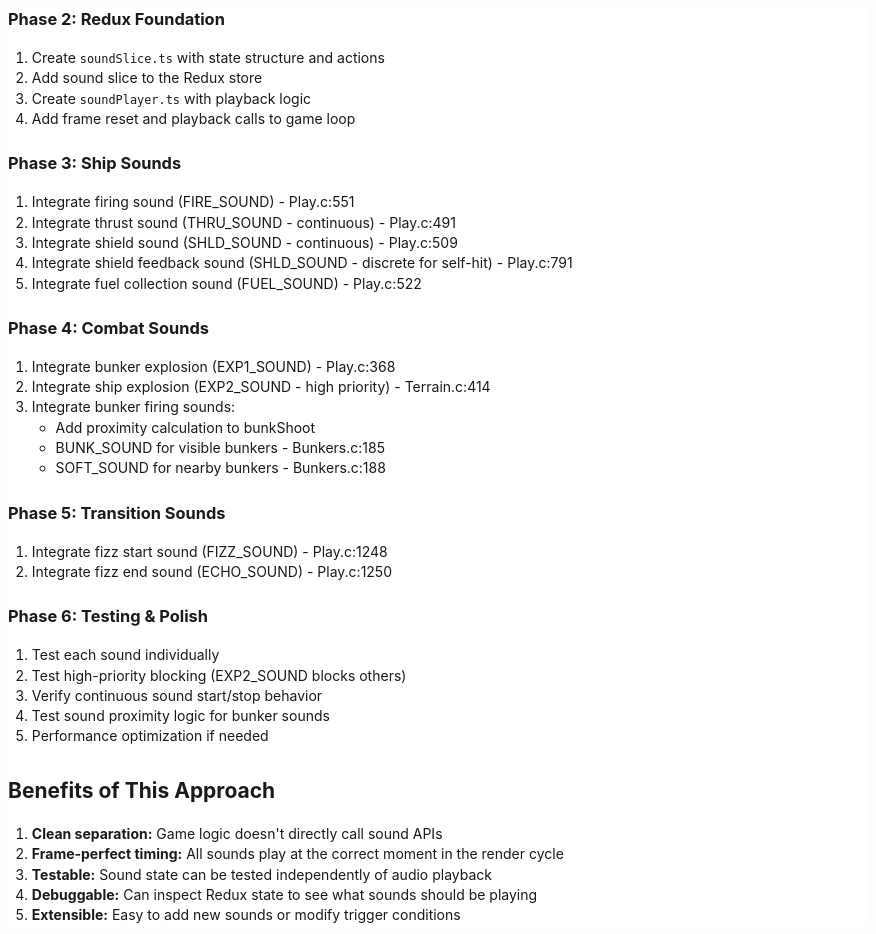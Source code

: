 ### Phase 2: Redux Foundation

1. Create `soundSlice.ts` with state structure and actions
2. Add sound slice to the Redux store
3. Create `soundPlayer.ts` with playback logic
4. Add frame reset and playback calls to game loop

### Phase 3: Ship Sounds

1. Integrate firing sound (FIRE_SOUND) - Play.c:551
2. Integrate thrust sound (THRU_SOUND - continuous) - Play.c:491
3. Integrate shield sound (SHLD_SOUND - continuous) - Play.c:509
4. Integrate shield feedback sound (SHLD_SOUND - discrete for self-hit) - Play.c:791
5. Integrate fuel collection sound (FUEL_SOUND) - Play.c:522

### Phase 4: Combat Sounds

1. Integrate bunker explosion (EXP1_SOUND) - Play.c:368
2. Integrate ship explosion (EXP2_SOUND - high priority) - Terrain.c:414
3. Integrate bunker firing sounds:
   - Add proximity calculation to bunkShoot
   - BUNK_SOUND for visible bunkers - Bunkers.c:185
   - SOFT_SOUND for nearby bunkers - Bunkers.c:188

### Phase 5: Transition Sounds

1. Integrate fizz start sound (FIZZ_SOUND) - Play.c:1248
2. Integrate fizz end sound (ECHO_SOUND) - Play.c:1250

### Phase 6: Testing & Polish

1. Test each sound individually
2. Test high-priority blocking (EXP2_SOUND blocks others)
3. Verify continuous sound start/stop behavior
4. Test sound proximity logic for bunker sounds
5. Performance optimization if needed

## Benefits of This Approach

1. **Clean separation:** Game logic doesn't directly call sound APIs
2. **Frame-perfect timing:** All sounds play at the correct moment in the render cycle
3. **Testable:** Sound state can be tested independently of audio playback
4. **Debuggable:** Can inspect Redux state to see what sounds should be playing
5. **Extensible:** Easy to add new sounds or modify trigger conditions
